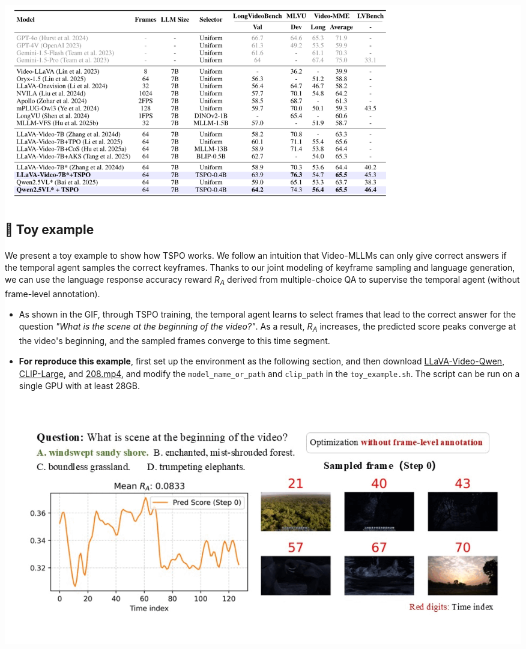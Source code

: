   <img src="./assets/main_results.png" width="650" height="325" style="object-fit: contain;">
</div>



## 🧸 Toy example

We present a toy example to show how TSPO works. We follow an intuition that Video-MLLMs can only give correct answers if the temporal agent samples the correct keyframes. Thanks to our joint modeling of keyframe sampling and language generation, we can use the language response accuracy reward $R_A$ derived from multiple-choice QA to supervise the temporal agent (without frame-level annotation).

- As shown in the GIF, through TSPO training, the temporal agent learns to select frames that lead to the correct answer for the question *"What is the scene at the beginning of the video?"*. As a result, $R_A$ increases, the predicted score peaks converge at the video's beginning, and the sampled frames converge to this time segment. 

- **For reproduce this example**, first set up the environment as the following section, and then download [LLaVA-Video-Qwen](https://huggingface.co/lmms-lab/LLaVA-Video-7B-Qwen2), [CLIP-Large](https://huggingface.co/openai/clip-vit-large-patch14), and [208.mp4](https://drive.google.com/file/d/1FDIxxIcyjL0v2O6sGc0KljXi8MRLDFJk/view?usp=sharing), and modify the ``model_name_or_path`` and ``clip_path`` in the ``toy_example.sh``.  The script can be run on a single GPU with at least 28GB.

<div align="center">
  <img src="./assets/gif_short.gif" width="800" height="400" style="object-fit: contain;">